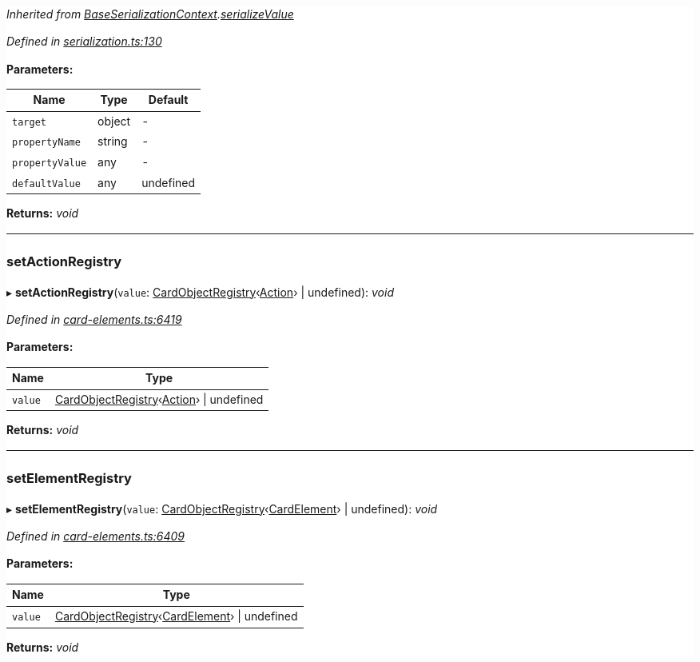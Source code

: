 *Inherited from [BaseSerializationContext](baseserializationcontext.md).[serializeValue](baseserializationcontext.md#serializevalue)*

*Defined in [serialization.ts:130](https://github.com/microsoft/AdaptiveCards/blob/8588bd5ad/source/nodejs/adaptivecards/src/serialization.ts#L130)*

**Parameters:**

Name | Type | Default |
------ | ------ | ------ |
`target` | object | - |
`propertyName` | string | - |
`propertyValue` | any | - |
`defaultValue` | any | undefined |

**Returns:** *void*

___

###  setActionRegistry

▸ **setActionRegistry**(`value`: [CardObjectRegistry](cardobjectregistry.md)‹[Action](action.md)› | undefined): *void*

*Defined in [card-elements.ts:6419](https://github.com/microsoft/AdaptiveCards/blob/8588bd5ad/source/nodejs/adaptivecards/src/card-elements.ts#L6419)*

**Parameters:**

Name | Type |
------ | ------ |
`value` | [CardObjectRegistry](cardobjectregistry.md)‹[Action](action.md)› &#124; undefined |

**Returns:** *void*

___

###  setElementRegistry

▸ **setElementRegistry**(`value`: [CardObjectRegistry](cardobjectregistry.md)‹[CardElement](cardelement.md)› | undefined): *void*

*Defined in [card-elements.ts:6409](https://github.com/microsoft/AdaptiveCards/blob/8588bd5ad/source/nodejs/adaptivecards/src/card-elements.ts#L6409)*

**Parameters:**

Name | Type |
------ | ------ |
`value` | [CardObjectRegistry](cardobjectregistry.md)‹[CardElement](cardelement.md)› &#124; undefined |

**Returns:** *void*
